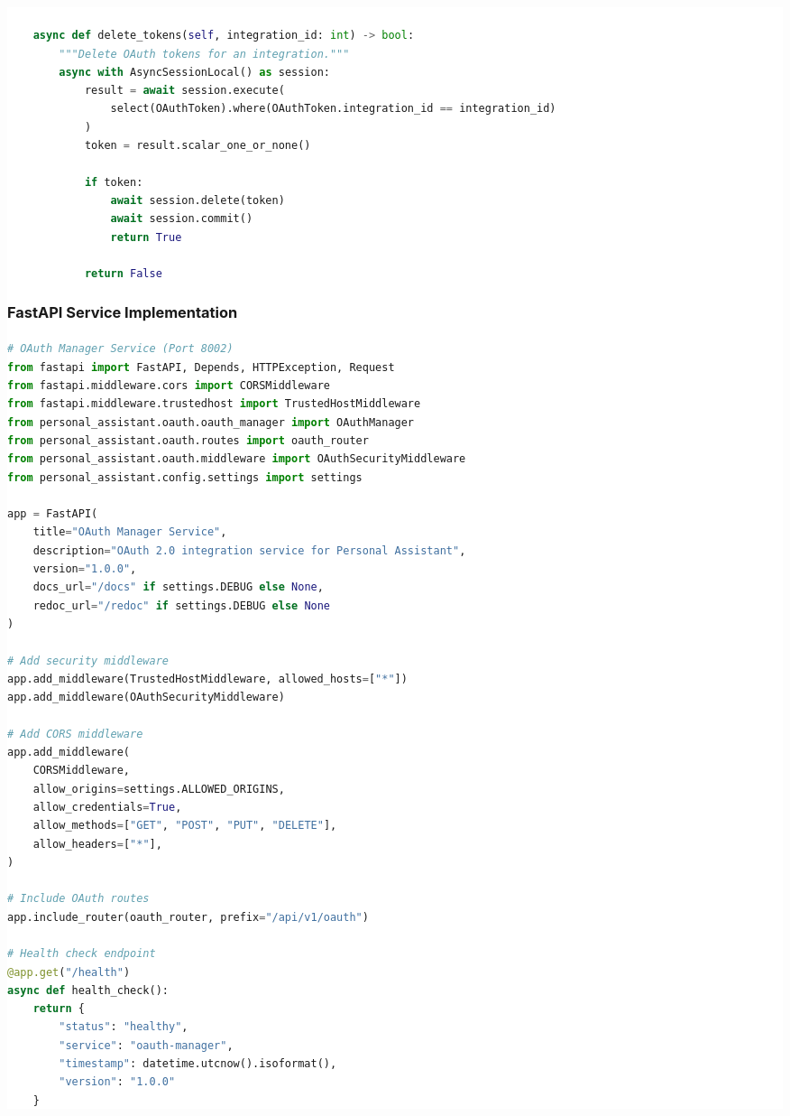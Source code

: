 ```python

    async def delete_tokens(self, integration_id: int) -> bool:
        """Delete OAuth tokens for an integration."""
        async with AsyncSessionLocal() as session:
            result = await session.execute(
                select(OAuthToken).where(OAuthToken.integration_id == integration_id)
            )
            token = result.scalar_one_or_none()

            if token:
                await session.delete(token)
                await session.commit()
                return True

            return False
```

### **FastAPI Service Implementation**

```python
# OAuth Manager Service (Port 8002)
from fastapi import FastAPI, Depends, HTTPException, Request
from fastapi.middleware.cors import CORSMiddleware
from fastapi.middleware.trustedhost import TrustedHostMiddleware
from personal_assistant.oauth.oauth_manager import OAuthManager
from personal_assistant.oauth.routes import oauth_router
from personal_assistant.oauth.middleware import OAuthSecurityMiddleware
from personal_assistant.config.settings import settings

app = FastAPI(
    title="OAuth Manager Service",
    description="OAuth 2.0 integration service for Personal Assistant",
    version="1.0.0",
    docs_url="/docs" if settings.DEBUG else None,
    redoc_url="/redoc" if settings.DEBUG else None
)

# Add security middleware
app.add_middleware(TrustedHostMiddleware, allowed_hosts=["*"])
app.add_middleware(OAuthSecurityMiddleware)

# Add CORS middleware
app.add_middleware(
    CORSMiddleware,
    allow_origins=settings.ALLOWED_ORIGINS,
    allow_credentials=True,
    allow_methods=["GET", "POST", "PUT", "DELETE"],
    allow_headers=["*"],
)

# Include OAuth routes
app.include_router(oauth_router, prefix="/api/v1/oauth")

# Health check endpoint
@app.get("/health")
async def health_check():
    return {
        "status": "healthy",
        "service": "oauth-manager",
        "timestamp": datetime.utcnow().isoformat(),
        "version": "1.0.0"
    }

```